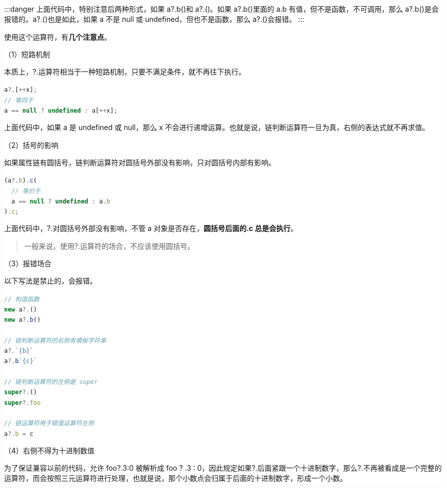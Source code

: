 :::danger
上面代码中，特别注意后两种形式，如果 a?.b()和 a?.()。如果 a?.b()里面的 a.b 有值，但不是函数，不可调用，那么 a?.b()是会报错的。a?.()也是如此，如果 a 不是 null 或 undefined，但也不是函数，那么 a?.()会报错。
:::

使用这个运算符，有**几个注意点**。

（1）短路机制

本质上，?.运算符相当于一种短路机制，只要不满足条件，就不再往下执行。

```js
a?.[++x];
// 等同于
a == null ? undefined : a[++x];
```

上面代码中，如果 a 是 undefined 或 null，那么 x 不会进行递增运算。也就是说，链判断运算符一旦为真，右侧的表达式就不再求值。

（2）括号的影响

如果属性链有圆括号，链判断运算符对圆括号外部没有影响，只对圆括号内部有影响。

```js
(a?.b).c(
  // 等价于
  a == null ? undefined : a.b
).c;
```

上面代码中，?.对圆括号外部没有影响，不管 a 对象是否存在，**圆括号后面的.c 总是会执行**。

> 一般来说，使用?.运算符的场合，不应该使用圆括号。

（3）报错场合

以下写法是禁止的，会报错。

```js
// 构造函数
new a?.()
new a?.b()

// 链判断运算符的右侧有模板字符串
a?.`{b}`
a?.b`{c}`

// 链判断运算符的左侧是 super
super?.()
super?.foo

// 链运算符用于赋值运算符左侧
a?.b = c
```

（4）右侧不得为十进制数值

为了保证兼容以前的代码，允许 foo?.3:0 被解析成 foo ? .3 : 0，因此规定如果?.后面紧跟一个十进制数字，那么?.不再被看成是一个完整的运算符，而会按照三元运算符进行处理，也就是说，那个小数点会归属于后面的十进制数字，形成一个小数。

